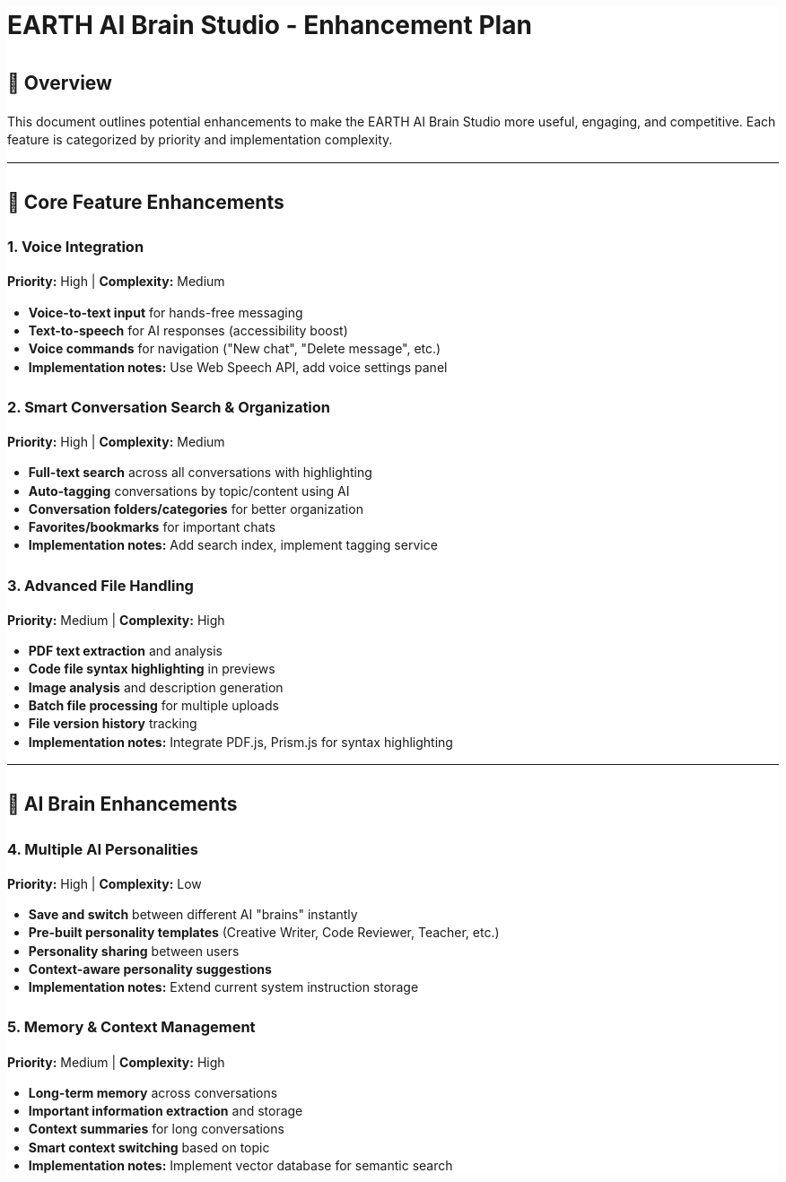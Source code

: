 # EARTH AI Brain Studio - Enhancement Plan

## 🎯 Overview
This document outlines potential enhancements to make the EARTH AI Brain Studio more useful, engaging, and competitive. Each feature is categorized by priority and implementation complexity.

---

## 🚀 Core Feature Enhancements

### 1. Voice Integration
**Priority:** High | **Complexity:** Medium
- **Voice-to-text input** for hands-free messaging
- **Text-to-speech** for AI responses (accessibility boost)
- **Voice commands** for navigation ("New chat", "Delete message", etc.)
- **Implementation notes:** Use Web Speech API, add voice settings panel

### 2. Smart Conversation Search & Organization
**Priority:** High | **Complexity:** Medium
- **Full-text search** across all conversations with highlighting
- **Auto-tagging** conversations by topic/content using AI
- **Conversation folders/categories** for better organization
- **Favorites/bookmarks** for important chats
- **Implementation notes:** Add search index, implement tagging service

### 3. Advanced File Handling
**Priority:** Medium | **Complexity:** High
- **PDF text extraction** and analysis
- **Code file syntax highlighting** in previews
- **Image analysis** and description generation
- **Batch file processing** for multiple uploads
- **File version history** tracking
- **Implementation notes:** Integrate PDF.js, Prism.js for syntax highlighting

---

## 🧠 AI Brain Enhancements

### 4. Multiple AI Personalities
**Priority:** High | **Complexity:** Low
- **Save and switch** between different AI "brains" instantly
- **Pre-built personality templates** (Creative Writer, Code Reviewer, Teacher, etc.)
- **Personality sharing** between users
- **Context-aware personality suggestions**
- **Implementation notes:** Extend current system instruction storage

### 5. Memory & Context Management
**Priority:** Medium | **Complexity:** High
- **Long-term memory** across conversations
- **Important information extraction** and storage
- **Context summaries** for long conversations
- **Smart context switching** based on topic
- **Implementation notes:** Implement vector database for semantic search
